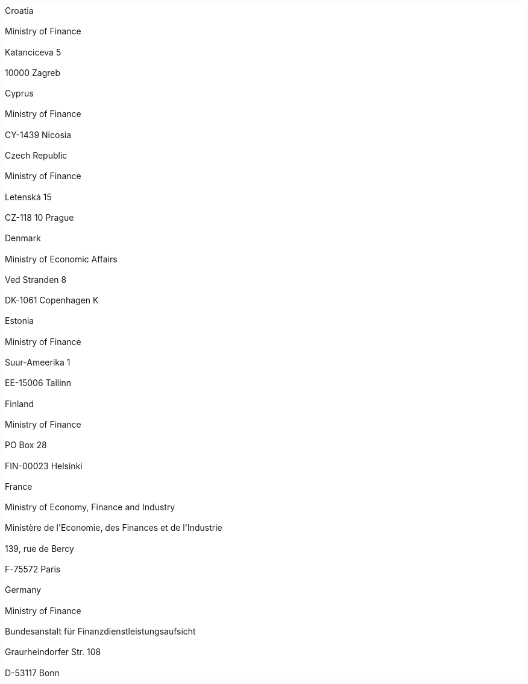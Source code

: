 Croatia

Ministry of Finance

Katanciceva 5

10000 Zagreb

Cyprus

Ministry of Finance

CY-1439 Nicosia

Czech Republic

Ministry of Finance

Letenská 15

CZ-118 10 Prague

Denmark

Ministry of Economic Affairs

Ved Stranden 8

DK-1061 Copenhagen K

Estonia

Ministry of Finance

Suur-Ameerika 1

EE-15006 Tallinn

Finland

Ministry of Finance

PO Box 28

FIN-00023 Helsinki

France

Ministry of Economy, Finance and Industry

Ministère de l'Economie, des Finances et de l'Industrie

139, rue de Bercy

F-75572 Paris

Germany

Ministry of Finance

Bundesanstalt für Finanzdienstleistungsaufsicht

Graurheindorfer Str. 108

D-53117 Bonn
